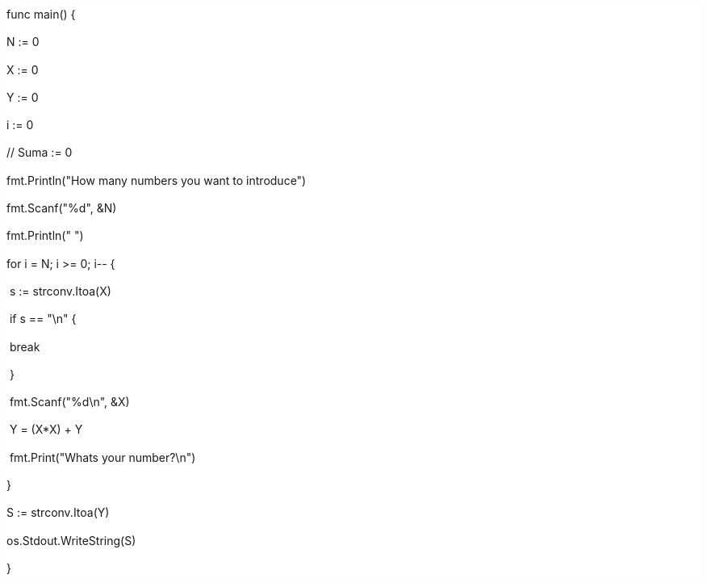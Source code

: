 

func main() {

  N := 0

  X := 0

  Y := 0

  i := 0

  // Suma := 0



  fmt.Println("How many numbers you want to introduce")

  fmt.Scanf("%d", &N)

  fmt.Println(" ")

  for i = N; i >= 0; i-- {



​    s := strconv.Itoa(X)

​    if s == "\n" {

​      break

​    }

​    fmt.Scanf("%d\n", &X)

​    Y = (X*X) + Y



​    fmt.Print("Whats your number?\n")

  }

  S := strconv.Itoa(Y)

  os.Stdout.WriteString(S)

}